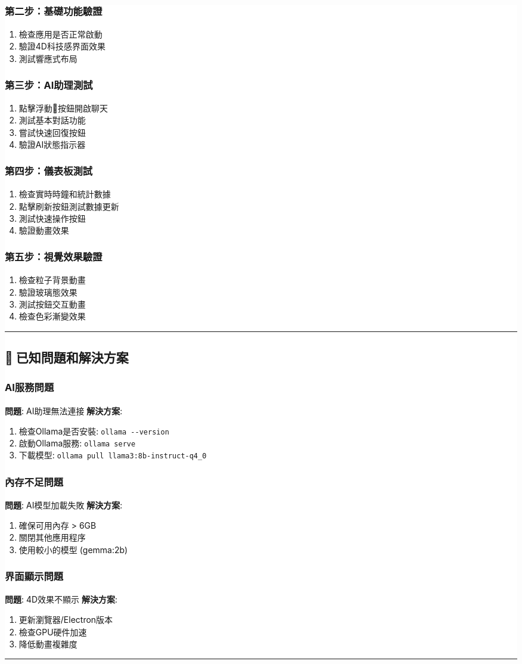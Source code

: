 ### 第二步：基礎功能驗證
1. 檢查應用是否正常啟動
2. 驗證4D科技感界面效果
3. 測試響應式布局

### 第三步：AI助理測試
1. 點擊浮動🤖按鈕開啟聊天
2. 測試基本對話功能
3. 嘗試快速回復按鈕
4. 驗證AI狀態指示器

### 第四步：儀表板測試
1. 檢查實時時鐘和統計數據
2. 點擊刷新按鈕測試數據更新
3. 測試快速操作按鈕
4. 驗證動畫效果

### 第五步：視覺效果驗證
1. 檢查粒子背景動畫
2. 驗證玻璃態效果
3. 測試按鈕交互動畫
4. 檢查色彩漸變效果

---

## 🐛 已知問題和解決方案

### AI服務問題
**問題**: AI助理無法連接
**解決方案**: 
1. 檢查Ollama是否安裝: `ollama --version`
2. 啟動Ollama服務: `ollama serve`
3. 下載模型: `ollama pull llama3:8b-instruct-q4_0`

### 內存不足問題
**問題**: AI模型加載失敗
**解決方案**:
1. 確保可用內存 > 6GB
2. 關閉其他應用程序
3. 使用較小的模型 (gemma:2b)

### 界面顯示問題
**問題**: 4D效果不顯示
**解決方案**:
1. 更新瀏覽器/Electron版本
2. 檢查GPU硬件加速
3. 降低動畫複雜度

---
